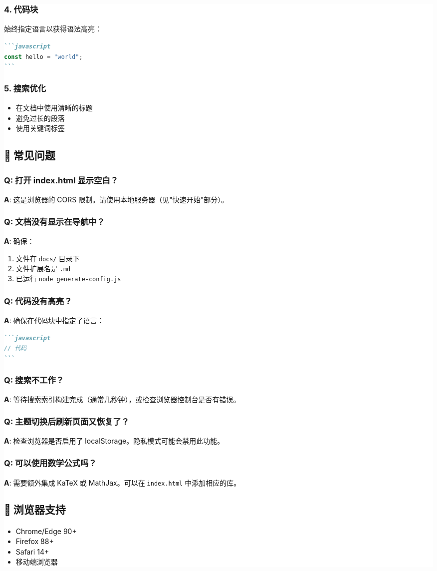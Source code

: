 ### 4. 代码块

始终指定语言以获得语法高亮：

````markdown
```javascript
const hello = "world";
```
````

### 5. 搜索优化

- 在文档中使用清晰的标题
- 避免过长的段落
- 使用关键词标签

## 🐛 常见问题

### Q: 打开 index.html 显示空白？

**A**: 这是浏览器的 CORS 限制。请使用本地服务器（见"快速开始"部分）。

### Q: 文档没有显示在导航中？

**A**: 确保：
1. 文件在 `docs/` 目录下
2. 文件扩展名是 `.md`
3. 已运行 `node generate-config.js`

### Q: 代码没有高亮？

**A**: 确保在代码块中指定了语言：

````markdown
```javascript
// 代码
```
````

### Q: 搜索不工作？

**A**: 等待搜索索引构建完成（通常几秒钟），或检查浏览器控制台是否有错误。

### Q: 主题切换后刷新页面又恢复了？

**A**: 检查浏览器是否启用了 localStorage。隐私模式可能会禁用此功能。

### Q: 可以使用数学公式吗？

**A**: 需要额外集成 KaTeX 或 MathJax。可以在 `index.html` 中添加相应的库。

## 📄 浏览器支持

- Chrome/Edge 90+
- Firefox 88+
- Safari 14+
- 移动端浏览器
